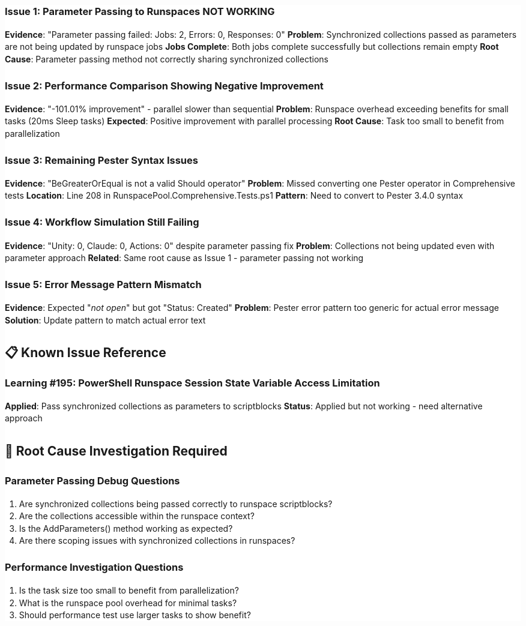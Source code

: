 ### Issue 1: Parameter Passing to Runspaces NOT WORKING
**Evidence**: "Parameter passing failed: Jobs: 2, Errors: 0, Responses: 0"
**Problem**: Synchronized collections passed as parameters are not being updated by runspace jobs
**Jobs Complete**: Both jobs complete successfully but collections remain empty
**Root Cause**: Parameter passing method not correctly sharing synchronized collections

### Issue 2: Performance Comparison Showing Negative Improvement
**Evidence**: "-101.01% improvement" - parallel slower than sequential
**Problem**: Runspace overhead exceeding benefits for small tasks (20ms Sleep tasks)
**Expected**: Positive improvement with parallel processing
**Root Cause**: Task too small to benefit from parallelization

### Issue 3: Remaining Pester Syntax Issues
**Evidence**: "BeGreaterOrEqual is not a valid Should operator"
**Problem**: Missed converting one Pester operator in Comprehensive tests
**Location**: Line 208 in RunspacePool.Comprehensive.Tests.ps1
**Pattern**: Need to convert to Pester 3.4.0 syntax

### Issue 4: Workflow Simulation Still Failing
**Evidence**: "Unity: 0, Claude: 0, Actions: 0" despite parameter passing fix
**Problem**: Collections not being updated even with parameter approach
**Related**: Same root cause as Issue 1 - parameter passing not working

### Issue 5: Error Message Pattern Mismatch
**Evidence**: Expected "*not open*" but got "Status: Created"
**Problem**: Pester error pattern too generic for actual error message
**Solution**: Update pattern to match actual error text

## 📋 Known Issue Reference

### Learning #195: PowerShell Runspace Session State Variable Access Limitation
**Applied**: Pass synchronized collections as parameters to scriptblocks
**Status**: Applied but not working - need alternative approach

## 🔧 Root Cause Investigation Required

### Parameter Passing Debug Questions
1. Are synchronized collections being passed correctly to runspace scriptblocks?
2. Are the collections accessible within the runspace context?
3. Is the AddParameters() method working as expected?
4. Are there scoping issues with synchronized collections in runspaces?

### Performance Investigation Questions
1. Is the task size too small to benefit from parallelization?
2. What is the runspace pool overhead for minimal tasks?
3. Should performance test use larger tasks to show benefit?
